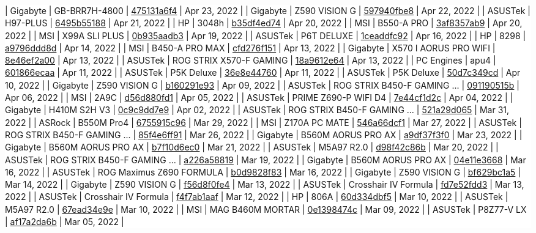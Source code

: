| Gigabyte      | GB-BRR7H-4800               | [475131a6f4](https://linux-hardware.org/?probe=475131a6f4) | Apr 23, 2022 |
| Gigabyte      | Z590 VISION G               | [597940fbe8](https://linux-hardware.org/?probe=597940fbe8) | Apr 22, 2022 |
| ASUSTek       | H97-PLUS                    | [6495b55188](https://linux-hardware.org/?probe=6495b55188) | Apr 21, 2022 |
| HP            | 3048h                       | [b35df4ed74](https://linux-hardware.org/?probe=b35df4ed74) | Apr 20, 2022 |
| MSI           | B550-A PRO                  | [3af8357ab9](https://linux-hardware.org/?probe=3af8357ab9) | Apr 20, 2022 |
| MSI           | X99A SLI PLUS               | [0b935aadb3](https://linux-hardware.org/?probe=0b935aadb3) | Apr 19, 2022 |
| ASUSTek       | P6T DELUXE                  | [1ceaddfc92](https://linux-hardware.org/?probe=1ceaddfc92) | Apr 16, 2022 |
| HP            | 8298                        | [a9796ddd8d](https://linux-hardware.org/?probe=a9796ddd8d) | Apr 14, 2022 |
| MSI           | B450-A PRO MAX              | [cfd276f151](https://linux-hardware.org/?probe=cfd276f151) | Apr 13, 2022 |
| Gigabyte      | X570 I AORUS PRO WIFI       | [8e46ef2a00](https://linux-hardware.org/?probe=8e46ef2a00) | Apr 13, 2022 |
| ASUSTek       | ROG STRIX X570-F GAMING     | [18a9612e64](https://linux-hardware.org/?probe=18a9612e64) | Apr 13, 2022 |
| PC Engines    | apu4                        | [601866ecaa](https://linux-hardware.org/?probe=601866ecaa) | Apr 11, 2022 |
| ASUSTek       | P5K Deluxe                  | [36e8e44760](https://linux-hardware.org/?probe=36e8e44760) | Apr 11, 2022 |
| ASUSTek       | P5K Deluxe                  | [50d7c349cd](https://linux-hardware.org/?probe=50d7c349cd) | Apr 10, 2022 |
| Gigabyte      | Z590 VISION G               | [b160291e93](https://linux-hardware.org/?probe=b160291e93) | Apr 09, 2022 |
| ASUSTek       | ROG STRIX B450-F GAMING ... | [091190515b](https://linux-hardware.org/?probe=091190515b) | Apr 06, 2022 |
| MSI           | 2A9C                        | [d56d880fd1](https://linux-hardware.org/?probe=d56d880fd1) | Apr 05, 2022 |
| ASUSTek       | PRIME Z690-P WIFI D4        | [7e44cf1d2c](https://linux-hardware.org/?probe=7e44cf1d2c) | Apr 04, 2022 |
| Gigabyte      | H410M S2H V3                | [0c9c9dd7e9](https://linux-hardware.org/?probe=0c9c9dd7e9) | Apr 02, 2022 |
| ASUSTek       | ROG STRIX B450-F GAMING ... | [521a29d065](https://linux-hardware.org/?probe=521a29d065) | Mar 31, 2022 |
| ASRock        | B550M Pro4                  | [6755915c96](https://linux-hardware.org/?probe=6755915c96) | Mar 29, 2022 |
| MSI           | Z170A PC MATE               | [546a66dcf1](https://linux-hardware.org/?probe=546a66dcf1) | Mar 27, 2022 |
| ASUSTek       | ROG STRIX B450-F GAMING ... | [85f4e6ff91](https://linux-hardware.org/?probe=85f4e6ff91) | Mar 26, 2022 |
| Gigabyte      | B560M AORUS PRO AX          | [a9df37f3f0](https://linux-hardware.org/?probe=a9df37f3f0) | Mar 23, 2022 |
| Gigabyte      | B560M AORUS PRO AX          | [b7f10d6ec0](https://linux-hardware.org/?probe=b7f10d6ec0) | Mar 21, 2022 |
| ASUSTek       | M5A97 R2.0                  | [d98f42c86b](https://linux-hardware.org/?probe=d98f42c86b) | Mar 20, 2022 |
| ASUSTek       | ROG STRIX B450-F GAMING ... | [a226a58819](https://linux-hardware.org/?probe=a226a58819) | Mar 19, 2022 |
| Gigabyte      | B560M AORUS PRO AX          | [04e11e3668](https://linux-hardware.org/?probe=04e11e3668) | Mar 16, 2022 |
| ASUSTek       | ROG Maximus Z690 FORMULA    | [b0d9828f83](https://linux-hardware.org/?probe=b0d9828f83) | Mar 16, 2022 |
| Gigabyte      | Z590 VISION G               | [bf629bc1a5](https://linux-hardware.org/?probe=bf629bc1a5) | Mar 14, 2022 |
| Gigabyte      | Z590 VISION G               | [f56d8f0fe4](https://linux-hardware.org/?probe=f56d8f0fe4) | Mar 13, 2022 |
| ASUSTek       | Crosshair IV Formula        | [fd7e52fdd3](https://linux-hardware.org/?probe=fd7e52fdd3) | Mar 13, 2022 |
| ASUSTek       | Crosshair IV Formula        | [f4f7ab1aaf](https://linux-hardware.org/?probe=f4f7ab1aaf) | Mar 12, 2022 |
| HP            | 806A                        | [60d334dbf5](https://linux-hardware.org/?probe=60d334dbf5) | Mar 10, 2022 |
| ASUSTek       | M5A97 R2.0                  | [67ead34e9e](https://linux-hardware.org/?probe=67ead34e9e) | Mar 10, 2022 |
| MSI           | MAG B460M MORTAR            | [0e1398474c](https://linux-hardware.org/?probe=0e1398474c) | Mar 09, 2022 |
| ASUSTek       | P8Z77-V LX                  | [af17a2da6b](https://linux-hardware.org/?probe=af17a2da6b) | Mar 05, 2022 |